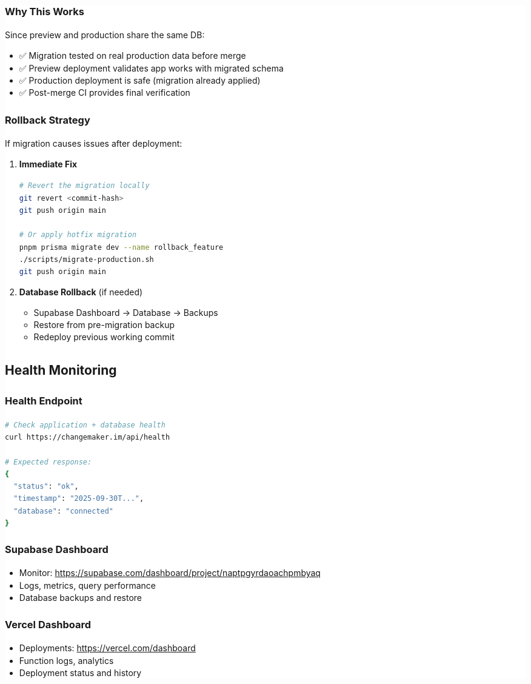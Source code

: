 ### Why This Works

Since preview and production share the same DB:
- ✅ Migration tested on real production data before merge
- ✅ Preview deployment validates app works with migrated schema
- ✅ Production deployment is safe (migration already applied)
- ✅ Post-merge CI provides final verification

### Rollback Strategy

If migration causes issues after deployment:

1. **Immediate Fix**
   ```bash
   # Revert the migration locally
   git revert <commit-hash>
   git push origin main

   # Or apply hotfix migration
   pnpm prisma migrate dev --name rollback_feature
   ./scripts/migrate-production.sh
   git push origin main
   ```

2. **Database Rollback** (if needed)
   - Supabase Dashboard → Database → Backups
   - Restore from pre-migration backup
   - Redeploy previous working commit

## Health Monitoring

### Health Endpoint
```bash
# Check application + database health
curl https://changemaker.im/api/health

# Expected response:
{
  "status": "ok",
  "timestamp": "2025-09-30T...",
  "database": "connected"
}
```

### Supabase Dashboard
- Monitor: https://supabase.com/dashboard/project/naptpgyrdaoachpmbyaq
- Logs, metrics, query performance
- Database backups and restore

### Vercel Dashboard
- Deployments: https://vercel.com/dashboard
- Function logs, analytics
- Deployment status and history
